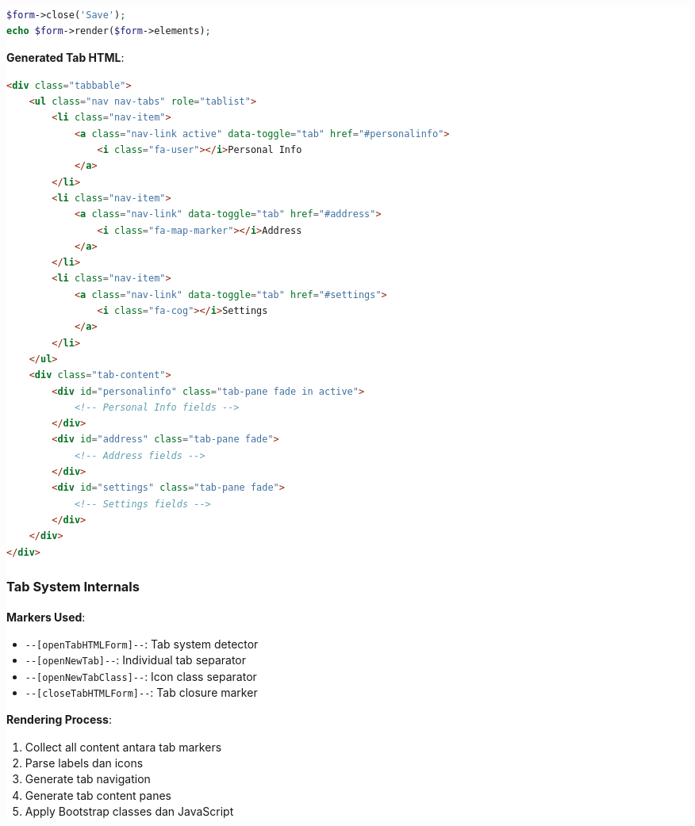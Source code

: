 ```php
$form->close('Save');
echo $form->render($form->elements);
```

**Generated Tab HTML**:
```html
<div class="tabbable">
    <ul class="nav nav-tabs" role="tablist">
        <li class="nav-item">
            <a class="nav-link active" data-toggle="tab" href="#personalinfo">
                <i class="fa-user"></i>Personal Info
            </a>
        </li>
        <li class="nav-item">
            <a class="nav-link" data-toggle="tab" href="#address">
                <i class="fa-map-marker"></i>Address
            </a>
        </li>
        <li class="nav-item">
            <a class="nav-link" data-toggle="tab" href="#settings">
                <i class="fa-cog"></i>Settings
            </a>
        </li>
    </ul>
    <div class="tab-content">
        <div id="personalinfo" class="tab-pane fade in active">
            <!-- Personal Info fields -->
        </div>
        <div id="address" class="tab-pane fade">
            <!-- Address fields -->
        </div>
        <div id="settings" class="tab-pane fade">
            <!-- Settings fields -->
        </div>
    </div>
</div>
```

### Tab System Internals

**Markers Used**:
- `--[openTabHTMLForm]--`: Tab system detector
- `--[openNewTab]--`: Individual tab separator
- `--[openNewTabClass]--`: Icon class separator
- `--[closeTabHTMLForm]--`: Tab closure marker

**Rendering Process**:
1. Collect all content antara tab markers
2. Parse labels dan icons
3. Generate tab navigation
4. Generate tab content panes
5. Apply Bootstrap classes dan JavaScript
